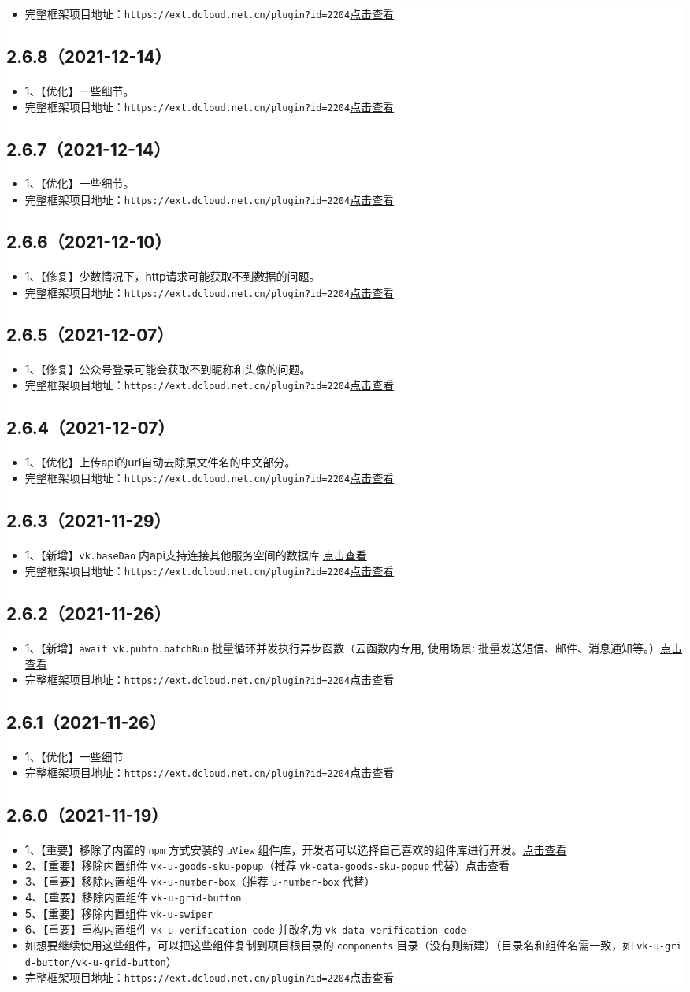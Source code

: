 * 完整框架项目地址：`https://ext.dcloud.net.cn/plugin?id=2204`[点击查看](https://ext.dcloud.net.cn/plugin?id=2204)
## 2.6.8（2021-12-14）
* 1、【优化】一些细节。
* 完整框架项目地址：`https://ext.dcloud.net.cn/plugin?id=2204`[点击查看](https://ext.dcloud.net.cn/plugin?id=2204)
## 2.6.7（2021-12-14）
* 1、【优化】一些细节。
* 完整框架项目地址：`https://ext.dcloud.net.cn/plugin?id=2204`[点击查看](https://ext.dcloud.net.cn/plugin?id=2204)
## 2.6.6（2021-12-10）
* 1、【修复】少数情况下，http请求可能获取不到数据的问题。
* 完整框架项目地址：`https://ext.dcloud.net.cn/plugin?id=2204`[点击查看](https://ext.dcloud.net.cn/plugin?id=2204)
## 2.6.5（2021-12-07）
* 1、【修复】公众号登录可能会获取不到昵称和头像的问题。
* 完整框架项目地址：`https://ext.dcloud.net.cn/plugin?id=2204`[点击查看](https://ext.dcloud.net.cn/plugin?id=2204)
## 2.6.4（2021-12-07）
* 1、【优化】上传api的url自动去除原文件名的中文部分。
* 完整框架项目地址：`https://ext.dcloud.net.cn/plugin?id=2204`[点击查看](https://ext.dcloud.net.cn/plugin?id=2204)
## 2.6.3（2021-11-29）
* 1、【新增】`vk.baseDao` 内api支持连接其他服务空间的数据库 [点击查看](https://vkdoc.fsq.pub/client/question/q9.html#%E4%BA%91%E5%87%BD%E6%95%B0%E7%AB%AF%E8%AF%B7%E6%B1%82%E5%A4%9A%E6%9C%8D%E5%8A%A1%E7%A9%BA%E9%97%B4%E7%A4%BA%E4%BE%8B%E4%BB%A3%E7%A0%81)
* 完整框架项目地址：`https://ext.dcloud.net.cn/plugin?id=2204`[点击查看](https://ext.dcloud.net.cn/plugin?id=2204)
## 2.6.2（2021-11-26）
* 1、【新增】`await vk.pubfn.batchRun` 批量循环并发执行异步函数（云函数内专用, 使用场景: 批量发送短信、邮件、消息通知等。）[点击查看](https://vkdoc.fsq.pub/client/jsapi.html#vk-pubfn-batchrun)
* 完整框架项目地址：`https://ext.dcloud.net.cn/plugin?id=2204`[点击查看](https://ext.dcloud.net.cn/plugin?id=2204)
## 2.6.1（2021-11-26）
* 1、【优化】一些细节
* 完整框架项目地址：`https://ext.dcloud.net.cn/plugin?id=2204`[点击查看](https://ext.dcloud.net.cn/plugin?id=2204)
## 2.6.0（2021-11-19）
* 1、【重要】移除了内置的 `npm` 方式安装的 `uView` 组件库，开发者可以选择自己喜欢的组件库进行开发。[点击查看](https://vkdoc.fsq.pub/client/quickstart.html#%E8%87%AA-client%E7%AB%AF%E6%A1%86%E6%9E%B6-2-6-0-%E8%B5%B7-%E4%B8%8D%E5%86%8D%E5%86%85%E7%BD%AE%E4%BB%BB%E4%BD%95-ui-%E6%A1%86%E6%9E%B6-%E4%BD%A0%E5%8F%AF%E4%BB%A5%E9%80%89%E6%8B%A9%E8%87%AA%E5%B7%B1%E5%96%9C%E6%AC%A2%E7%9A%84-ui-%E7%BB%84%E4%BB%B6%E5%BA%93%E8%BF%9B%E8%A1%8C%E5%BC%80%E5%8F%91%E3%80%82)
* 2、【重要】移除内置组件 `vk-u-goods-sku-popup`（推荐 `vk-data-goods-sku-popup` 代替）[点击查看](https://ext.dcloud.net.cn/plugin?id=2848)
* 3、【重要】移除内置组件 `vk-u-number-box`（推荐 `u-number-box` 代替）
* 4、【重要】移除内置组件 `vk-u-grid-button`
* 5、【重要】移除内置组件 `vk-u-swiper`
* 6、【重要】重构内置组件 `vk-u-verification-code` 并改名为 `vk-data-verification-code`
* 如想要继续使用这些组件，可以把这些组件复制到项目根目录的 `components` 目录（没有则新建）（目录名和组件名需一致，如 `vk-u-grid-button/vk-u-grid-button`）
* 完整框架项目地址：`https://ext.dcloud.net.cn/plugin?id=2204`[点击查看](https://ext.dcloud.net.cn/plugin?id=2204)